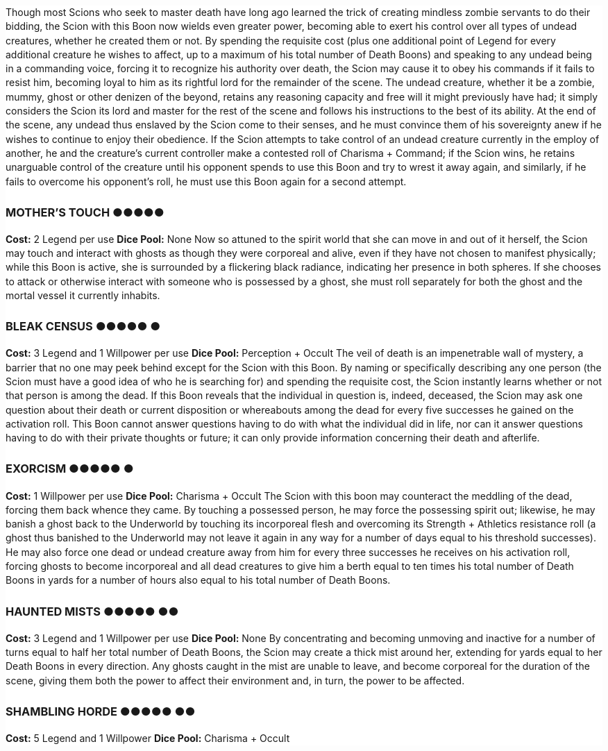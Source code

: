Though most Scions who seek to master death have long ago learned the trick of creating mindless zombie servants to do their bidding, the Scion with this Boon now wields even greater power, becoming able to exert his control over all types of undead creatures, whether he created them or not. By spending the requisite cost (plus one additional point of Legend for every additional creature he wishes to affect, up to a maximum of his total number of Death Boons) and speaking to any undead being in a commanding voice, forcing it to recognize his authority over death, the Scion may cause it to obey his commands if it fails to resist him, becoming loyal to him as its rightful lord for the remainder of the scene. The undead creature, whether it be a zombie, mummy, ghost or other denizen of the beyond, retains any reasoning capacity and free will it might previously have had; it simply considers the Scion its lord and master for the rest of the scene and follows his instructions to the best of its ability. At the end of the scene, any undead thus enslaved by the Scion come to their senses, and he must convince them of his sovereignty anew if he wishes to continue to enjoy their obedience. If the Scion attempts to take control of an undead creature currently in the employ of another, he and the creature’s current controller make a contested roll of Charisma + Command; if the Scion wins, he retains unarguable control of the creature until his opponent spends to use this Boon and try to wrest it away again, and similarly, if he fails to overcome his opponent’s roll, he must use this Boon again for a second attempt.
### MOTHER’S TOUCH ●●●●●
**Cost:** 2 Legend per use
**Dice Pool:** None
Now so attuned to the spirit world that she can move in and out of it herself, the Scion may touch and interact with ghosts as though they were corporeal and alive, even if they have not chosen to manifest physically; while this Boon is active, she is surrounded by a flickering black radiance, indicating her presence in both spheres. If she chooses to attack or otherwise interact with someone who is possessed by a ghost, she must roll separately for both the ghost and the mortal vessel it currently inhabits.
### BLEAK CENSUS ●●●●● ●
**Cost:** 3 Legend and 1 Willpower per use
**Dice Pool:** Perception + Occult
The veil of death is an impenetrable wall of mystery, a barrier that no one may peek behind except for the Scion with this Boon. By naming or specifically describing any one person (the Scion must have a good idea of who he is searching for) and spending the requisite cost, the Scion instantly learns whether or not that person is among the dead. If this Boon reveals that the individual in question is, indeed, deceased, the Scion may ask one question about their death or current disposition or whereabouts among the dead for every five successes he gained on the activation roll. This Boon cannot answer questions having to do with what the individual did in life, nor can it answer questions having to do with their private thoughts or future; it can only provide information concerning their death and afterlife.
### EXORCISM ●●●●● ●
**Cost:** 1 Willpower per use
**Dice Pool:** Charisma + Occult
The Scion with this boon may counteract the meddling of the dead, forcing them back whence they came. By touching a possessed person, he may force the possessing spirit out; likewise, he may banish a ghost back to the Underworld by touching its incorporeal flesh and overcoming its Strength + Athletics resistance roll (a ghost thus banished to the Underworld may not leave it again in any way for a number of days equal to his threshold successes). He may also force one dead or undead creature away from him for every three successes he receives on his activation roll, forcing ghosts to become incorporeal and all dead creatures to give him a berth equal to ten times his total number of Death Boons in yards for a number of hours also equal to his total number of Death Boons.
### HAUNTED MISTS ●●●●● ●●
**Cost:** 3 Legend and 1 Willpower per use
**Dice Pool:** None
By concentrating and becoming unmoving and inactive for a number of turns equal to half her total number of Death Boons, the Scion may create a thick mist around her, extending for yards equal to her Death Boons in every direction. Any ghosts caught in the mist are unable to leave, and become corporeal for the duration of the scene, giving them both the power to affect their environment and, in turn, the power to be affected.
### SHAMBLING HORDE ●●●●● ●●
**Cost:** 5 Legend and 1 Willpower
**Dice Pool:** Charisma + Occult